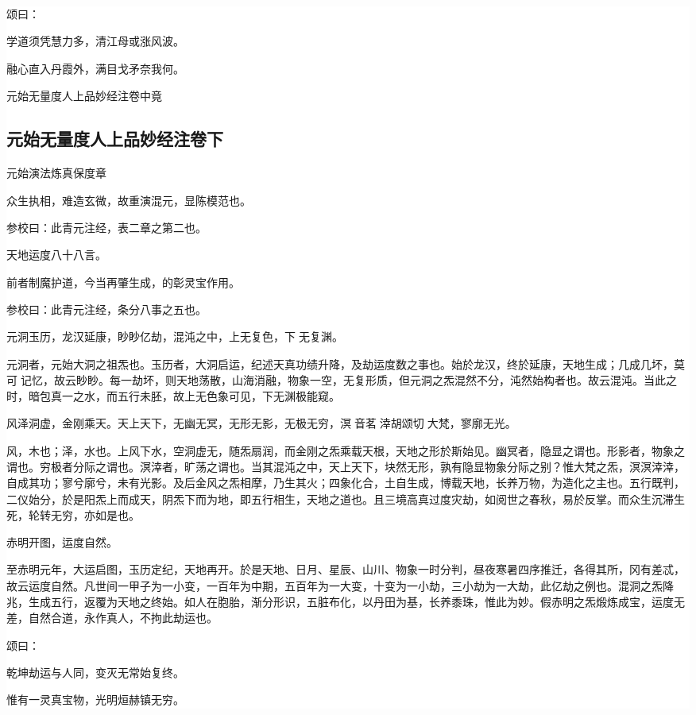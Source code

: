 颂曰：  

学道须凭慧力多，清江母或涨风波。  

融心直入丹霞外，满目戈矛奈我何。  

元始无量度人上品妙经注卷中竟  

## 元始无量度人上品妙经注卷下

元始演法炼真保度章  

众生执相，难造玄微，故重演混元，显陈模范也。  

参校曰：此青元注经，表二章之第二也。  

天地运度八十八言。  

前者制魔护道，今当再肇生成，的彰灵宝作用。  

参校曰：此青元注经，条分八事之五也。  

元洞玉历，龙汉延康，眇眇亿劫，混沌之中，上无复色，下 无复渊。  

元洞者，元始大洞之祖炁也。玉历者，大洞启运，纪述天真功绩升降，及劫运度数之事也。始於龙汉，终於延康，天地生成；几成几坏，莫可 记忆，故云眇眇。每一劫坏，则天地荡散，山海消融，物象一空，无复形质，但元洞之炁混然不分，沌然始构者也。故云混沌。当此之时，暗包真一之水，而五行未胚，故上无色象可见，下无渊极能窥。  

风泽洞虚，金刚乘天。天上天下，无幽无冥，无形无影，无极无穷，溟 音茗 涬胡颂切 大梵，寥廓无光。  

风，木也；泽，水也。上风下水，空洞虚无，随炁扇润，而金刚之炁乘载天根，天地之形於斯始见。幽冥者，隐显之谓也。形影者，物象之谓也。穷极者分际之谓也。溟涬者，旷荡之谓也。当其混沌之中，天上天下，块然无形，孰有隐显物象分际之别？惟大梵之炁，溟溟涬涬，自成其功；寥兮廓兮，未有光影。及后金风之炁相摩，乃生其火；四象化合，土自生成，博载天地，长养万物，为造化之主也。五行既判，二仪始分，於是阳炁上而成天，阴炁下而为地，即五行相生，天地之道也。且三境高真过度灾劫，如阅世之春秋，易於反掌。而众生沉滞生死，轮转无穷，亦如是也。  

赤明开图，运度自然。  

至赤明元年，大运启图，玉历定纪，天地再开。於是天地、日月、星辰、山川、物象一时分判，昼夜寒暑四序推迁，各得其所，冈有差忒，故云运度自然。凡世间一甲子为一小变，一百年为中期，五百年为一大变，十变为一小劫，三小劫为一大劫，此亿劫之例也。混洞之炁降兆，生成五行，返覆为天地之终始。如人在胞胎，渐分形识，五脏布化，以丹田为基，长养黍珠，惟此为妙。假赤明之炁煅炼成宝，运度无差，自然合道，永作真人，不拘此劫运也。  

颂曰：  

乾坤劫运与人同，变灭无常始复终。  

惟有一灵真宝物，光明烜赫镇无穷。  

